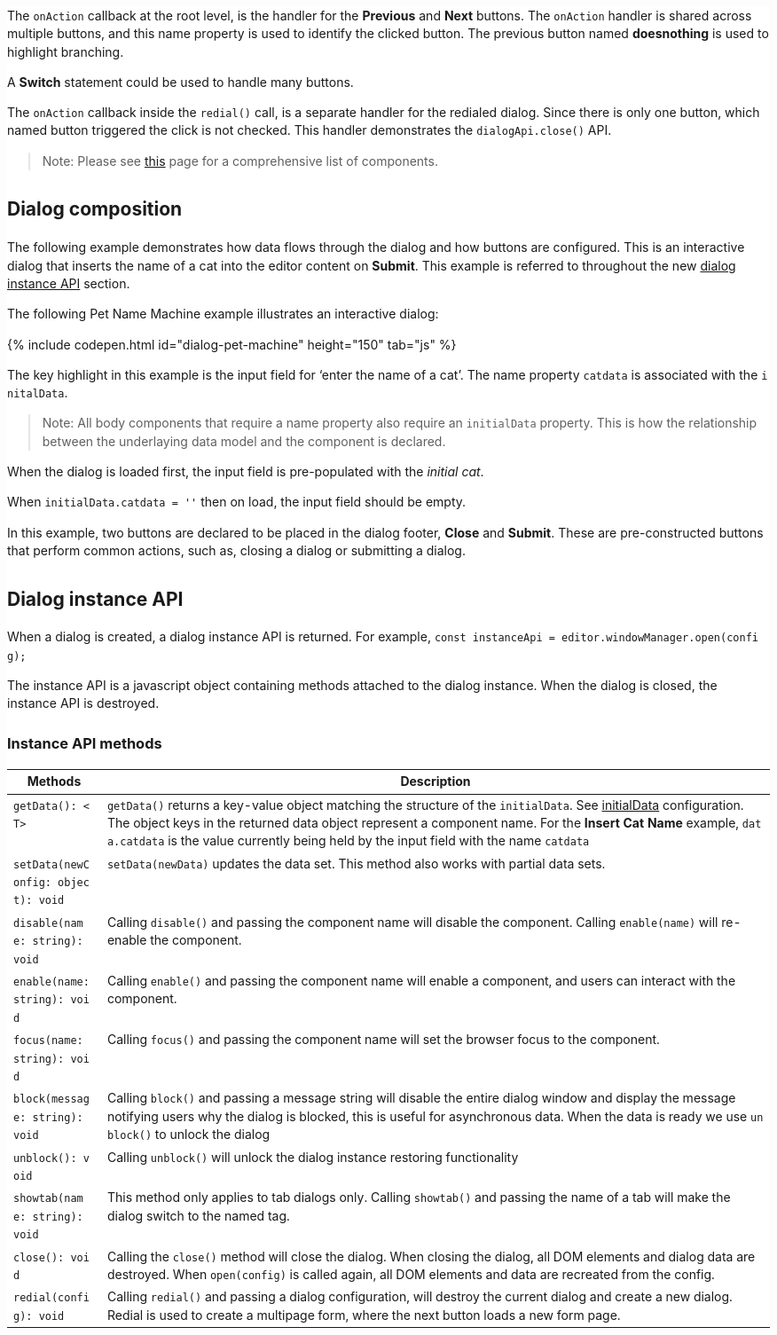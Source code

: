 The `onAction` callback at the root level, is the handler for the **Previous** and **Next** buttons. The `onAction` handler is shared across multiple buttons, and this name property is used to identify the clicked button. The previous button named **doesnothing** is used to highlight branching.

A **Switch** statement could be used to handle many buttons.

The `onAction` callback inside the `redial()` call, is a separate handler for the redialed dialog. Since there is only one button, which named button triggered the click is not checked. This handler demonstrates the `dialogApi.close()` API.

> Note: Please see [this]({{site.baseurl}}/ui-components/dialogconponents) page for a comprehensive list of components.


## Dialog composition

The following example demonstrates how data flows through the dialog and how buttons are configured. This is an interactive dialog that inserts the name of a cat into the editor content on **Submit**. This example is referred to throughout the new [dialog instance API]({{site.baseurl}}/ui-components/dialog/#dialoginstanceapi) section.

The following Pet Name Machine example illustrates an interactive dialog:

{% include codepen.html id="dialog-pet-machine" height="150" tab="js" %}

The key highlight in this example is the input field for ‘enter the name of a cat’. The name property `catdata` is associated with the `initalData`.

> Note: All body components that require a name property also require an `initialData` property. This is how the relationship between the underlaying data model and the component is declared.

When the dialog is loaded first, the input field is pre-populated with the _initial cat_.

When `initialData.catdata = ''` then on load, the input field should be empty.

In this example, two buttons are declared to be placed in the dialog footer, **Close** and **Submit**. These are pre-constructed buttons that perform common actions, such as, closing a dialog or submitting a dialog.

## Dialog instance API

When a dialog is created, a dialog instance API is returned. For example, `const instanceApi = editor.windowManager.open(config);`

The instance API is a javascript object containing methods attached to the dialog instance. When the dialog is closed, the instance API is destroyed.

### Instance API methods

| Methods | Description |
|---------|-------------|
| `getData(): <T>` | `getData()` returns a key-value object matching the structure of the `initialData`. See [initialData]({{site.baseurl}}/ui-components/dialog/#composition/) configuration. The object keys in the returned data object represent a component name.  For the **Insert Cat Name** example, `data.catdata` is the value currently being held by the input field with the name `catdata` |
| `setData(newConfig: object): void`  | `setData(newData)` updates the data set.  This method also works with partial data sets. |
| `disable(name: string): void` | Calling `disable()` and passing the component name will disable the component.  Calling `enable(name)` will re-enable the component. |
| `enable(name: string): void` | Calling `enable()` and passing the component name will enable a component, and users can interact with the component. |
| `focus(name: string): void` | Calling `focus()` and passing the component name will set the browser focus to the component.|
| `block(message: string): void` | Calling `block()` and passing a message string will disable the entire dialog window and display the message notifying users why the dialog is blocked, this is useful for asynchronous data.  When the data is ready we use `unblock()` to unlock the dialog |
| `unblock(): void` | Calling `unblock()` will unlock the dialog instance restoring functionality |
| `showtab(name: string): void` | This method only applies to tab dialogs only. Calling `showtab()` and passing the name of a tab will make the dialog switch to the named tag. |
| `close(): void` | Calling the `close()` method will close the dialog.  When closing the dialog, all DOM elements and dialog data are destroyed.  When `open(config)` is called again, all DOM elements and data are recreated from the config. |
| `redial(config): void` | Calling `redial()` and passing a dialog configuration, will destroy the current dialog and create a new dialog.  Redial is used to create a multipage form, where the next button loads a new form page. |
